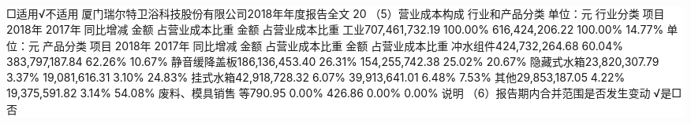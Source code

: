 □适用√不适用
厦门瑞尔特卫浴科技股份有限公司2018年年度报告全文
20
（5）营业成本构成
行业和产品分类
单位：元
行业分类
项目
2018年
2017年
同比增减
金额
占营业成本比重
金额
占营业成本比重
工业707,461,732.19
100.00%
616,424,206.22
100.00%
14.77%
单位：元
产品分类
项目
2018年
2017年
同比增减
金额
占营业成本比重
金额
占营业成本比重
冲水组件424,732,264.68
60.04%
383,797,187.84
62.26%
10.67%
静音缓降盖板186,136,453.40
26.31%
154,255,742.38
25.02%
20.67%
隐藏式水箱23,820,307.79
3.37%
19,081,616.31
3.10%
24.83%
挂式水箱42,918,728.32
6.07%
39,913,641.01
6.48%
7.53%
其他29,853,187.05
4.22%
19,375,591.82
3.14%
54.08%
废料、模具销售
等790.95
0.00%
426.86
0.00%
0.00%
说明
（6）报告期内合并范围是否发生变动
√是□否